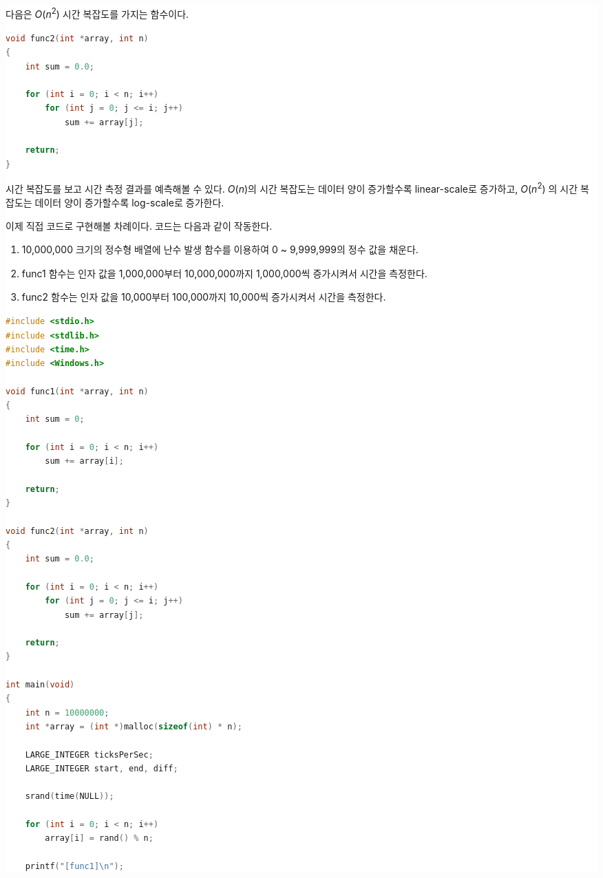 다음은 $O(n^2)$ 시간 복잡도를 가지는 함수이다.

```c
void func2(int *array, int n)
{
	int sum = 0.0;

	for (int i = 0; i < n; i++)
		for (int j = 0; j <= i; j++)
			sum += array[j];

	return;
}
```

시간 복잡도를 보고 시간 측정 결과를 예측해볼 수 있다. $O(n)$의 시간 복잡도는 데이터 양이 증가할수록 linear-scale로 증가하고, $O(n^2)$ 의 시간 복잡도는 데이터 양이 증가할수록 log-scale로 증가한다.

이제 직접 코드로 구현해볼 차례이다. 코드는 다음과 같이 작동한다.

1. 10,000,000 크기의 정수형 배열에 난수 발생 함수를 이용하여 0 ~ 9,999,999의 정수 값을 채운다.

2. func1 함수는 인자 값을 1,000,000부터 10,000,000까지 1,000,000씩 증가시켜서 시간을 측정한다.

3. func2 함수는 인자 값을 10,000부터 100,000까지 10,000씩 증가시켜서 시간을 측정한다.

```c
#include <stdio.h>
#include <stdlib.h>
#include <time.h>
#include <Windows.h>

void func1(int *array, int n)
{
	int sum = 0;

	for (int i = 0; i < n; i++)
		sum += array[i];

	return;
}

void func2(int *array, int n)
{
	int sum = 0.0;

	for (int i = 0; i < n; i++)
		for (int j = 0; j <= i; j++)
			sum += array[j];

	return;
}

int main(void)
{
	int n = 10000000;
	int *array = (int *)malloc(sizeof(int) * n);

	LARGE_INTEGER ticksPerSec;
	LARGE_INTEGER start, end, diff;

	srand(time(NULL));

	for (int i = 0; i < n; i++)
		array[i] = rand() % n;

	printf("[func1]\n");
```